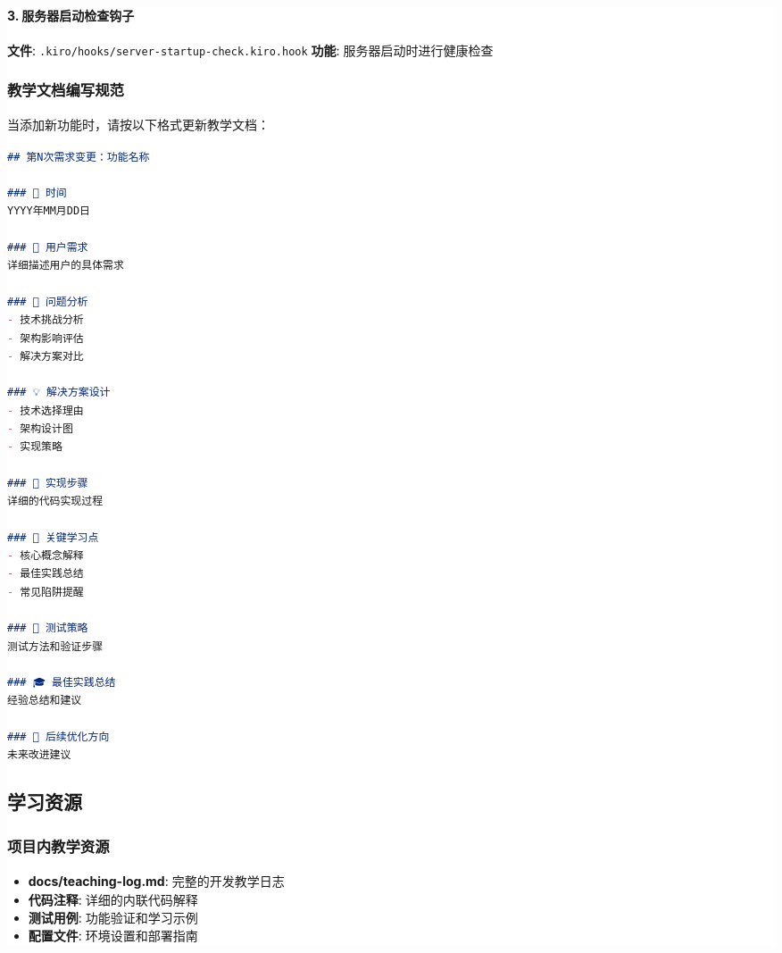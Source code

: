 #### 3. 服务器启动检查钩子
**文件**: `.kiro/hooks/server-startup-check.kiro.hook`
**功能**: 服务器启动时进行健康检查

### 教学文档编写规范

当添加新功能时，请按以下格式更新教学文档：

```markdown
## 第N次需求变更：功能名称

### 📅 时间
YYYY年MM月DD日

### 🎯 用户需求
详细描述用户的具体需求

### 🤔 问题分析
- 技术挑战分析
- 架构影响评估
- 解决方案对比

### 💡 解决方案设计
- 技术选择理由
- 架构设计图
- 实现策略

### 🔧 实现步骤
详细的代码实现过程

### 📝 关键学习点
- 核心概念解释
- 最佳实践总结
- 常见陷阱提醒

### 🧪 测试策略
测试方法和验证步骤

### 🎓 最佳实践总结
经验总结和建议

### 🔮 后续优化方向
未来改进建议
```

## 学习资源

### 项目内教学资源
- **docs/teaching-log.md**: 完整的开发教学日志
- **代码注释**: 详细的内联代码解释
- **测试用例**: 功能验证和学习示例
- **配置文件**: 环境设置和部署指南
